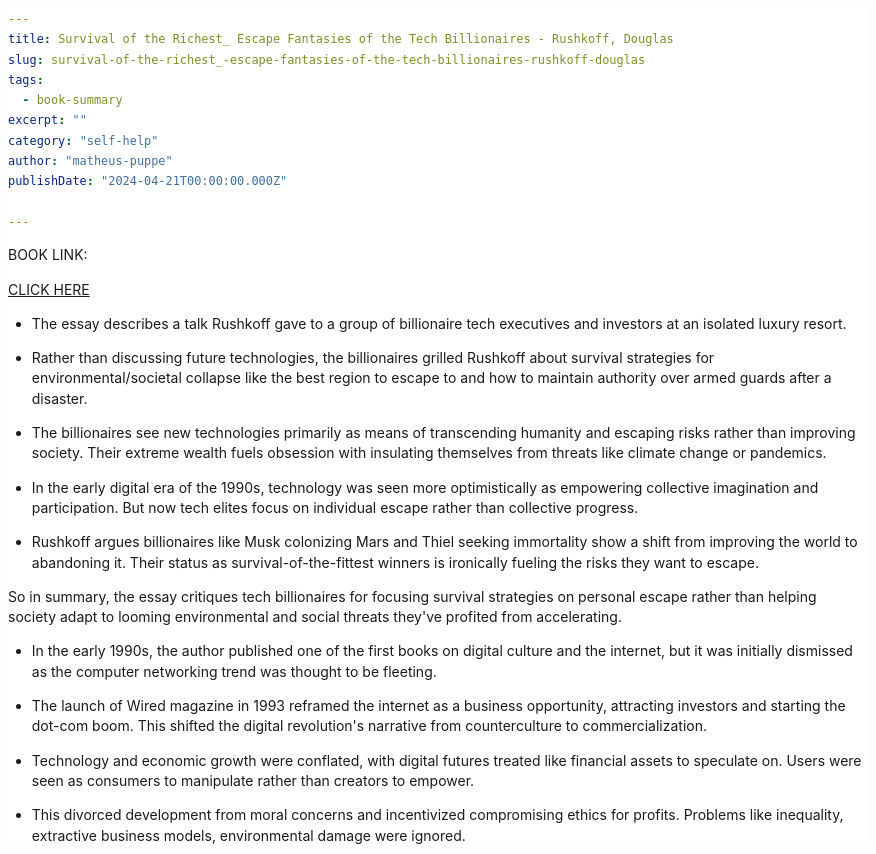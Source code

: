 ```yaml
---
title: Survival of the Richest_ Escape Fantasies of the Tech Billionaires - Rushkoff, Douglas
slug: survival-of-the-richest_-escape-fantasies-of-the-tech-billionaires-rushkoff-douglas
tags: 
  - book-summary
excerpt: ""
category: "self-help"
author: "matheus-puppe"
publishDate: "2024-04-21T00:00:00.000Z"

---
```


BOOK LINK:

[CLICK HERE](https://www.amazon.com/gp/search?ie=UTF8&tag=matheuspupp0a-20&linkCode=ur2&linkId=4410b525877ab397377c2b5e60711c1a&camp=1789&creative=9325&index=books&keywords=survival-of-the-richest_-escape-fantasies-of-the-tech-billionaires-rushkoff-douglas)


- The essay describes a talk Rushkoff gave to a group of billionaire tech executives and investors at an isolated luxury resort. 

- Rather than discussing future technologies, the billionaires grilled Rushkoff about survival strategies for environmental/societal collapse like the best region to escape to and how to maintain authority over armed guards after a disaster.

- The billionaires see new technologies primarily as means of transcending humanity and escaping risks rather than improving society. Their extreme wealth fuels obsession with insulating themselves from threats like climate change or pandemics.

- In the early digital era of the 1990s, technology was seen more optimistically as empowering collective imagination and participation. But now tech elites focus on individual escape rather than collective progress.

- Rushkoff argues billionaires like Musk colonizing Mars and Thiel seeking immortality show a shift from improving the world to abandoning it. Their status as survival-of-the-fittest winners is ironically fueling the risks they want to escape.

So in summary, the essay critiques tech billionaires for focusing survival strategies on personal escape rather than helping society adapt to looming environmental and social threats they've profited from accelerating.

 

- In the early 1990s, the author published one of the first books on digital culture and the internet, but it was initially dismissed as the computer networking trend was thought to be fleeting. 

- The launch of Wired magazine in 1993 reframed the internet as a business opportunity, attracting investors and starting the dot-com boom. This shifted the digital revolution's narrative from counterculture to commercialization. 

- Technology and economic growth were conflated, with digital futures treated like financial assets to speculate on. Users were seen as consumers to manipulate rather than creators to empower. 

- This divorced development from moral concerns and incentivized compromising ethics for profits. Problems like inequality, extractive business models, environmental damage were ignored. 
